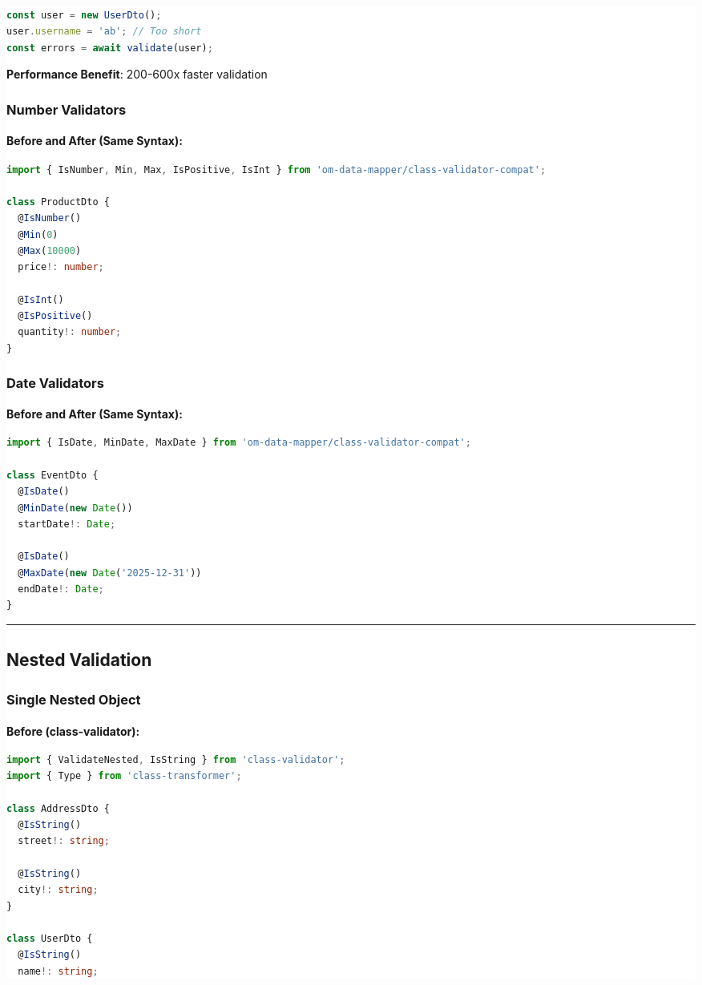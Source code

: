 ```typescript
const user = new UserDto();
user.username = 'ab'; // Too short
const errors = await validate(user);
```

**Performance Benefit**: 200-600x faster validation

### Number Validators

**Before and After (Same Syntax):**
```typescript
import { IsNumber, Min, Max, IsPositive, IsInt } from 'om-data-mapper/class-validator-compat';

class ProductDto {
  @IsNumber()
  @Min(0)
  @Max(10000)
  price!: number;

  @IsInt()
  @IsPositive()
  quantity!: number;
}
```

### Date Validators

**Before and After (Same Syntax):**
```typescript
import { IsDate, MinDate, MaxDate } from 'om-data-mapper/class-validator-compat';

class EventDto {
  @IsDate()
  @MinDate(new Date())
  startDate!: Date;

  @IsDate()
  @MaxDate(new Date('2025-12-31'))
  endDate!: Date;
}
```

---

## Nested Validation

### Single Nested Object

**Before (class-validator):**
```typescript
import { ValidateNested, IsString } from 'class-validator';
import { Type } from 'class-transformer';

class AddressDto {
  @IsString()
  street!: string;

  @IsString()
  city!: string;
}

class UserDto {
  @IsString()
  name!: string;

```